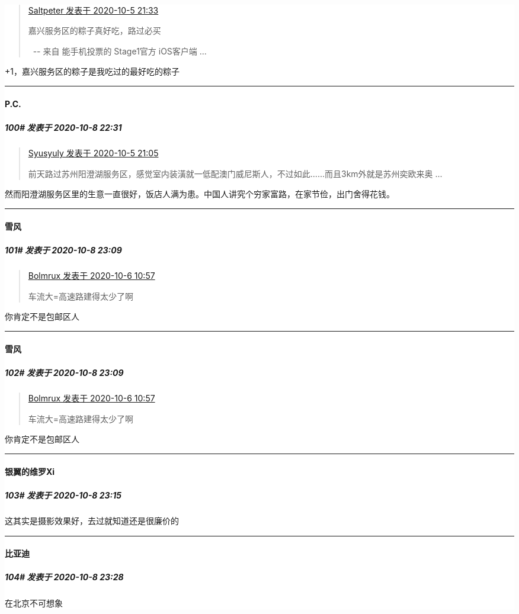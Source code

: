 <blockquote><a href="httphttps://bbs.saraba1st.com/2b/forum.php?mod=redirect&amp;goto=findpost&amp;pid=48961034&amp;ptid=1963312" target="_blank">Saltpeter 发表于 2020-10-5 21:33</a>

嘉兴服务区的粽子真好吃，路过必买


  -- 来自 能手机投票的 Stage1官方 iOS客户端 ...</blockquote>
+1，嘉兴服务区的粽子是我吃过的最好吃的粽子


-----

####  P.C.  
##### 100#       发表于 2020-10-8 22:31


<blockquote><a href="httphttps://bbs.saraba1st.com/2b/forum.php?mod=redirect&amp;goto=findpost&amp;pid=48960747&amp;ptid=1963312" target="_blank">Syusyuly 发表于 2020-10-5 21:05</a>

前天路过苏州阳澄湖服务区，感觉室内装潢就一低配澳门威尼斯人，不过如此......而且3km外就是苏州奕欧来奥 ...</blockquote>
然而阳澄湖服务区里的生意一直很好，饭店人满为患。中国人讲究个穷家富路，在家节俭，出门舍得花钱。


-----

####  雪风  
##### 101#       发表于 2020-10-8 23:09


<blockquote><a href="httphttps://bbs.saraba1st.com/2b/forum.php?mod=redirect&amp;goto=findpost&amp;pid=48964895&amp;ptid=1963312" target="_blank">Bolmrux 发表于 2020-10-6 10:57</a>

车流大=高速路建得太少了啊</blockquote>
你肯定不是包邮区人


-----

####  雪风  
##### 102#       发表于 2020-10-8 23:09


<blockquote><a href="httphttps://bbs.saraba1st.com/2b/forum.php?mod=redirect&amp;goto=findpost&amp;pid=48964895&amp;ptid=1963312" target="_blank">Bolmrux 发表于 2020-10-6 10:57</a>

车流大=高速路建得太少了啊</blockquote>
你肯定不是包邮区人


-----

####  银翼的维罗Xi  
##### 103#       发表于 2020-10-8 23:15


这其实是摄影效果好，去过就知道还是很廉价的


-----

####  比亚迪  
##### 104#       发表于 2020-10-8 23:28


在北京不可想象


                                              